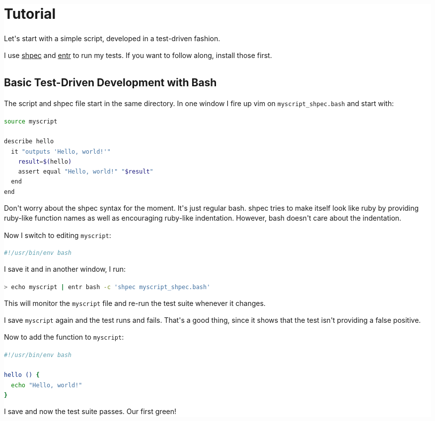 Tutorial
========

Let's start with a simple script, developed in a test-driven fashion.

I use [shpec] and [entr] to run my tests. If you want to follow along,
install those first.

Basic Test-Driven Development with Bash
---------------------------------------

The script and shpec file start in the same directory. In one window I
fire up vim on `myscript_shpec.bash` and start with:

``` bash
source myscript

describe hello
  it "outputs 'Hello, world!'"
    result=$(hello)
    assert equal "Hello, world!" "$result"
  end
end
```

Don't worry about the shpec syntax for the moment. It's just regular
bash. shpec tries to make itself look like ruby by providing ruby-like
function names as well as encouraging ruby-like indentation. However,
bash doesn't care about the indentation.

Now I switch to editing `myscript`:

``` bash
#!/usr/bin/env bash
```

I save it and in another window, I run:

``` bash
> echo myscript | entr bash -c 'shpec myscript_shpec.bash'
```

This will monitor the `myscript` file and re-run the test suite whenever
it changes.

I save `myscript` again and the test runs and fails. That's a good
thing, since it shows that the test isn't providing a false positive.

Now to add the function to `myscript`:

``` bash
#!/usr/bin/env bash

hello () {
  echo "Hello, world!"
}
```

I save and now the test suite passes. Our first green!


  [shpec]: https://github.com/rylnd/shpec
  [entr]: http://entrproject.org/
  [strict mode]: http://redsymbol.net/articles/unofficial-bash-strict-mode/
  [command substitution]: http://wiki.bash-hackers.org/syntax/expansion/cmdsubst